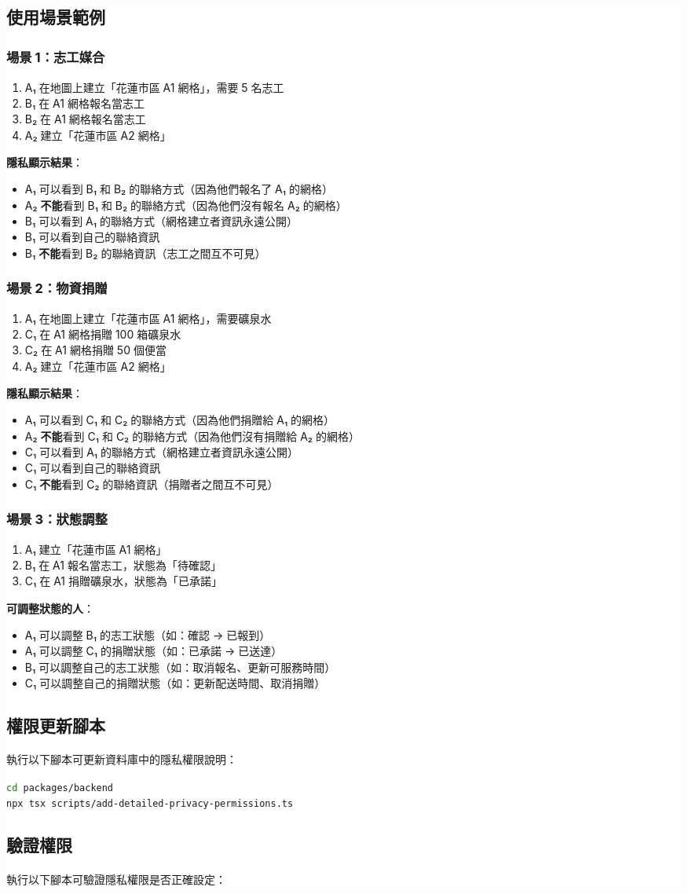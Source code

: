 ## 使用場景範例

### 場景 1：志工媒合
1. A₁ 在地圖上建立「花蓮市區 A1 網格」，需要 5 名志工
2. B₁ 在 A1 網格報名當志工
3. B₂ 在 A1 網格報名當志工
4. A₂ 建立「花蓮市區 A2 網格」

**隱私顯示結果**：
- A₁ 可以看到 B₁ 和 B₂ 的聯絡方式（因為他們報名了 A₁ 的網格）
- A₂ **不能**看到 B₁ 和 B₂ 的聯絡方式（因為他們沒有報名 A₂ 的網格）
- B₁ 可以看到 A₁ 的聯絡方式（網格建立者資訊永遠公開）
- B₁ 可以看到自己的聯絡資訊
- B₁ **不能**看到 B₂ 的聯絡資訊（志工之間互不可見）

### 場景 2：物資捐贈
1. A₁ 在地圖上建立「花蓮市區 A1 網格」，需要礦泉水
2. C₁ 在 A1 網格捐贈 100 箱礦泉水
3. C₂ 在 A1 網格捐贈 50 個便當
4. A₂ 建立「花蓮市區 A2 網格」

**隱私顯示結果**：
- A₁ 可以看到 C₁ 和 C₂ 的聯絡方式（因為他們捐贈給 A₁ 的網格）
- A₂ **不能**看到 C₁ 和 C₂ 的聯絡方式（因為他們沒有捐贈給 A₂ 的網格）
- C₁ 可以看到 A₁ 的聯絡方式（網格建立者資訊永遠公開）
- C₁ 可以看到自己的聯絡資訊
- C₁ **不能**看到 C₂ 的聯絡資訊（捐贈者之間互不可見）

### 場景 3：狀態調整
1. A₁ 建立「花蓮市區 A1 網格」
2. B₁ 在 A1 報名當志工，狀態為「待確認」
3. C₁ 在 A1 捐贈礦泉水，狀態為「已承諾」

**可調整狀態的人**：
- A₁ 可以調整 B₁ 的志工狀態（如：確認 → 已報到）
- A₁ 可以調整 C₁ 的捐贈狀態（如：已承諾 → 已送達）
- B₁ 可以調整自己的志工狀態（如：取消報名、更新可服務時間）
- C₁ 可以調整自己的捐贈狀態（如：更新配送時間、取消捐贈）

## 權限更新腳本

執行以下腳本可更新資料庫中的隱私權限說明：

```bash
cd packages/backend
npx tsx scripts/add-detailed-privacy-permissions.ts
```

## 驗證權限

執行以下腳本可驗證隱私權限是否正確設定：
